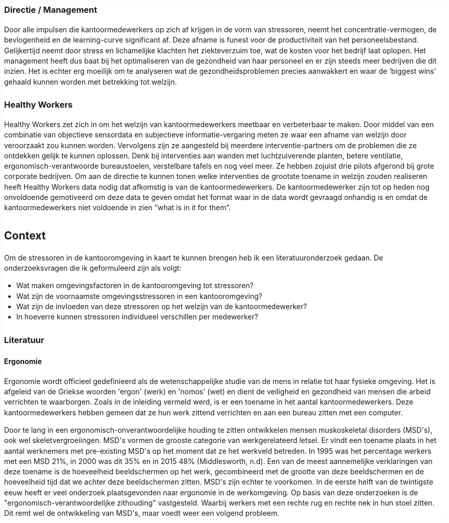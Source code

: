 ### Directie / Management
Door alle impulsen die kantoormedewerkers op zich af krijgen in de vorm van stressoren, neemt het concentratie-vermogen, de bevlogenheid en de learning-curve significant af. Deze afname is funest voor de productiviteit van het personeelsbestand. Gelijkertijd neemt door stress en lichamelijke klachten het ziekteverzuim toe, wat de kosten voor het bedrijf laat oplopen. Het management heeft dus baat bij het optimaliseren van de gezondheid van haar personeel en er zijn steeds meer bedrijven die dit inzien. Het is echter erg moeilijk om te analyseren wat de gezondheidsproblemen precies aanwakkert en waar de ‘biggest wins’ gehaald kunnen worden met betrekking tot welzijn.

### Healthy Workers
Healthy Workers zet zich in om het welzijn van kantoormedewerkers meetbaar en verbeterbaar te maken. Door middel van een combinatie van objectieve sensordata en subjectieve informatie-vergaring meten ze waar een afname van welzijn door veroorzaakt zou kunnen worden. Vervolgens zijn ze aangesteld bij meerdere interventie-partners om de problemen die ze ontdekken gelijk te kunnen oplossen. Denk bij interventies aan wanden met luchtzuiverende planten, betere ventilatie, ergonomisch-verantwoorde bureaustoelen, verstelbare tafels en nog veel meer. Ze hebben zojuist drie pilots afgerond bij grote corporate bedrijven. Om aan de directie te kunnen tonen welke interventies de grootste toename in welzijn zouden realiseren heeft Healthy Workers data nodig dat afkomstig is van de kantoormedewerkers. De kantoormedewerker zijn tot op heden nog onvoldoende gemotiveerd om deze data te geven omdat het format waar in de data wordt gevraagd onhandig is en omdat de kantoormedewerkers niet voldoende in zien “what is in it for them”.

## Context
Om de stressoren in de kantooromgeving in kaart te kunnen brengen heb ik een literatuuronderzoek gedaan. De onderzoeksvragen die ik geformuleerd zijn als volgt:

- Wat maken omgevingsfactoren in de kantooromgeving tot stressoren?
- Wat zijn de voornaamste omgevingsstressoren in een kantooromgeving?
- Wat zijn de invloeden van deze stressoren op het welzijn van de kantoormedewerker?
- In hoeverre kunnen stressoren individueel verschillen per medewerker?

### Literatuur

#### Ergonomie
Ergonomie wordt officieel gedefinieerd als de wetenschappelijke studie van de mens in relatie tot haar fysieke omgeving. Het is afgeleid van de Griekse woorden 'ergon' (werk) en 'nomos' (wet) en dient de veiligheid en gezondheid van mensen die arbeid verrichten te waarborgen. Zoals in de inleiding vermeld werd, is er een toename in het aantal kantoormedewerkers. Deze kantoormedewerkers hebben gemeen dat ze hun werk zittend verrichten en aan een bureau zitten met een computer. 

Door te lang in een ergonomisch-onverantwoordelijke houding te zitten ontwikkelen mensen muskoskeletal disorders (MSD's), ook wel skeletvergroeiingen. MSD's vormen de grooste categorie van werkgerelateerd letsel. Er vindt een toename plaats in het aantal werknemers met pre-existing MSD's op het moment dat ze het werkveld betreden. In 1995 was het percentage werkers met een MSD 21%, in 2000 was dit 35% en in 2015 48% (Middlesworth, n.d). Een van de meest aannemelijke verklaringen van deze toename is de hoeveelheid beeldschermen op het werk, gecombineerd met de grootte van deze beeldschermen en de hoeveelheid tijd dat we achter deze beeldschermen zitten. MSD's zijn echter te voorkomen. In de eerste helft van de twintigste eeuw heeft er veel onderzoek plaatsgevonden naar ergonomie in de werkomgeving. Op basis van deze onderzoeken is de "ergonomisch-verantwoordelijke zithouding" vastgesteld. Waarbij werkers met een rechte rug en rechte nek in hun stoel zitten. Dit remt wel de ontwikkeling van MSD's, maar voedt weer een volgend probleem.
